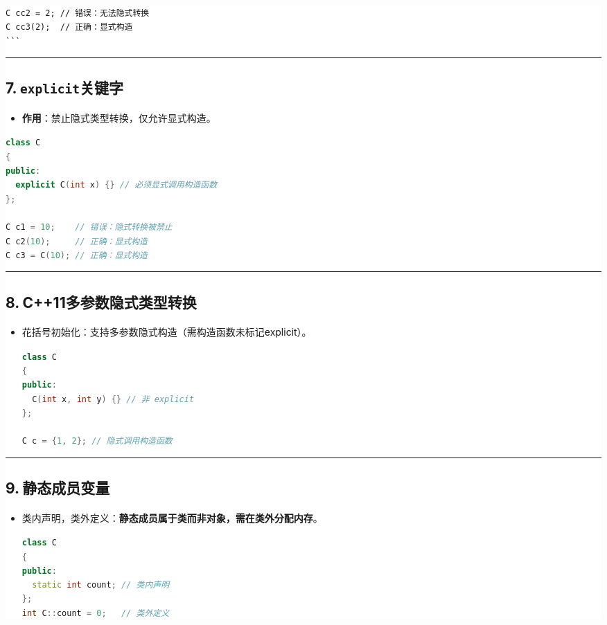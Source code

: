     C cc2 = 2; // 错误：无法隐式转换
    C cc3(2);  // 正确：显式构造
    ```

---

## **7. `explicit`关键字**

-   **作用**：禁止隐式类型转换，仅允许显式构造。

```c++
class C 
{
public:
  explicit C(int x) {} // 必须显式调用构造函数
};

C c1 = 10;    // 错误：隐式转换被禁止
C c2(10);     // 正确：显式构造
C c3 = C(10); // 正确：显式构造
```

---

## **8. C++11多参数隐式类型转换**

-   花括号初始化：支持多参数隐式构造（需构造函数未标记explicit）。

    

    ```cpp
    class C 
    {
    public:
      C(int x, int y) {} // 非 explicit
    };
    
    C c = {1, 2}; // 隐式调用构造函数
    ```

---

## **9. 静态成员变量**

-   类内声明，类外定义：**静态成员属于类而非对象，需在类外分配内存**。

    

    ```cpp
    class C 
    {
    public:
      static int count; // 类内声明
    };
    int C::count = 0;   // 类外定义
    ```
